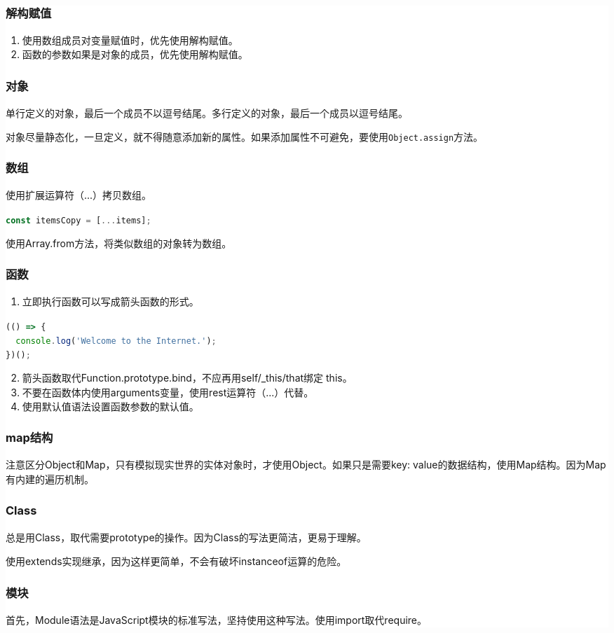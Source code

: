 ### 解构赋值
1. 使用数组成员对变量赋值时，优先使用解构赋值。
2. 函数的参数如果是对象的成员，优先使用解构赋值。

### 对象
单行定义的对象，最后一个成员不以逗号结尾。多行定义的对象，最后一个成员以逗号结尾。

对象尽量静态化，一旦定义，就不得随意添加新的属性。如果添加属性不可避免，要使用`Object.assign`方法。

### 数组
使用扩展运算符（...）拷贝数组。
```js
const itemsCopy = [...items];
```

使用Array.from方法，将类似数组的对象转为数组。

### 函数
1. 立即执行函数可以写成箭头函数的形式。
```js
(() => {
  console.log('Welcome to the Internet.');
})();
```
2. 箭头函数取代Function.prototype.bind，不应再用self/_this/that绑定 this。
3. 不要在函数体内使用arguments变量，使用rest运算符（...）代替。
4. 使用默认值语法设置函数参数的默认值。

### map结构
注意区分Object和Map，只有模拟现实世界的实体对象时，才使用Object。如果只是需要key: value的数据结构，使用Map结构。因为Map有内建的遍历机制。

### Class
总是用Class，取代需要prototype的操作。因为Class的写法更简洁，更易于理解。

使用extends实现继承，因为这样更简单，不会有破坏instanceof运算的危险。

### 模块
首先，Module语法是JavaScript模块的标准写法，坚持使用这种写法。使用import取代require。


  [propKey]: true,
  ['a' + 'bc']: 123
  [mySymbol]: 'Hello!'